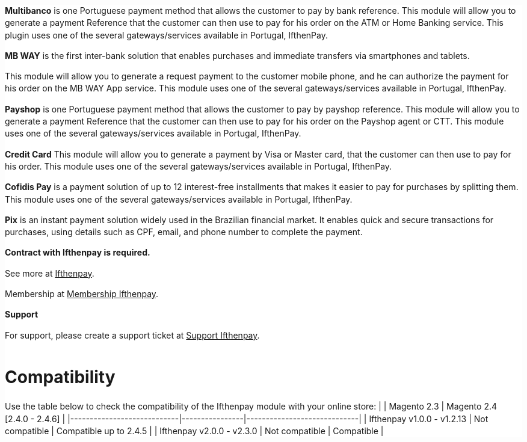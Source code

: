 **Multibanco** is one Portuguese payment method that allows the customer to pay by bank reference.
This module will allow you to generate a payment Reference that the customer can then use to pay for his order on the ATM or Home Banking service. This plugin uses one of the several gateways/services available in Portugal, IfthenPay.

**MB WAY** is the first inter-bank solution that enables purchases and immediate transfers via smartphones and tablets.

This module will allow you to generate a request payment to the customer mobile phone, and he can authorize the payment for his order on the MB WAY App service. This module uses one of the several gateways/services available in Portugal, IfthenPay.

**Payshop** is one Portuguese payment method that allows the customer to pay by payshop reference.
This module will allow you to generate a payment Reference that the customer can then use to pay for his order on the Payshop agent or CTT. This module uses one of the several gateways/services available in Portugal, IfthenPay.

**Credit Card** This module will allow you to generate a payment by Visa or Master card, that the customer can then use to pay for his order. This module uses one of the several gateways/services available in Portugal, IfthenPay.

**Cofidis Pay** is a payment solution of up to 12 interest-free installments that makes it easier to pay for purchases by splitting them. This module uses one of the several gateways/services available in Portugal, IfthenPay.

**Pix** is an instant payment solution widely used in the Brazilian financial market. It enables quick and secure transactions for purchases, using details such as CPF, email, and phone number to complete the payment.

**Contract with Ifthenpay is required.**

See more at [Ifthenpay](https://ifthenpay.com). 

Membership at [Membership Ifthenpay](https://www.ifthenpay.com/aderir/).

**Support**

For support, please create a support ticket at [Support Ifthenpay](https://helpdesk.ifthenpay.com/).









# Compatibility

Use the table below to check the compatibility of the Ifthenpay module with your online store:
|                            | Magento 2.3    | Magento 2.4 [2.4.0 - 2.4.6] |
|----------------------------|----------------|-----------------------------|
| Ifthenpay v1.0.0 - v1.2.13 | Not compatible | Compatible up to 2.4.5      |
| Ifthenpay v2.0.0 - v2.3.0  | Not compatible | Compatible                  |



